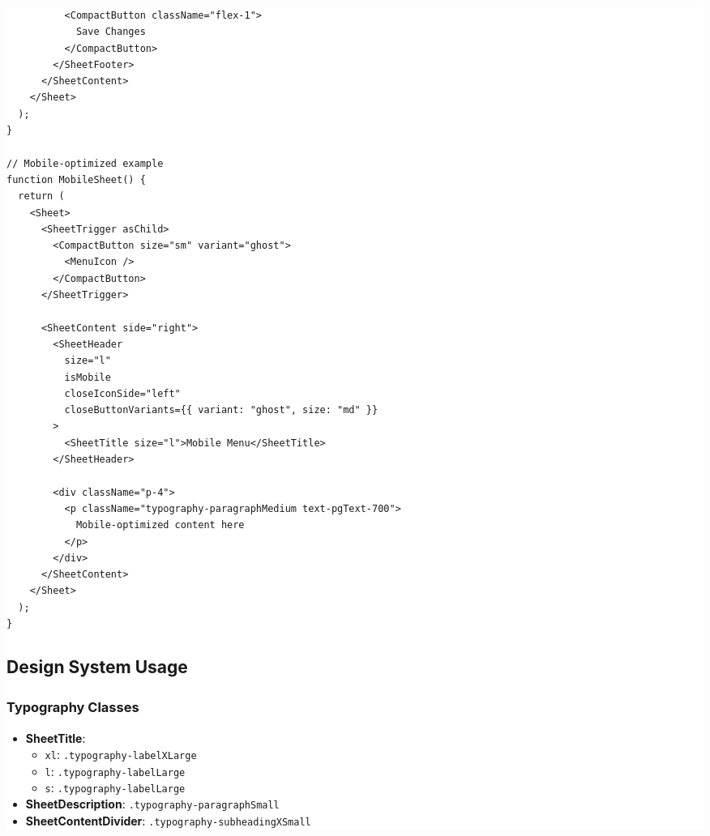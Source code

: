 ```tsx
          <CompactButton className="flex-1">
            Save Changes
          </CompactButton>
        </SheetFooter>
      </SheetContent>
    </Sheet>
  );
}

// Mobile-optimized example
function MobileSheet() {
  return (
    <Sheet>
      <SheetTrigger asChild>
        <CompactButton size="sm" variant="ghost">
          <MenuIcon />
        </CompactButton>
      </SheetTrigger>
      
      <SheetContent side="right">
        <SheetHeader 
          size="l" 
          isMobile 
          closeIconSide="left"
          closeButtonVariants={{ variant: "ghost", size: "md" }}
        >
          <SheetTitle size="l">Mobile Menu</SheetTitle>
        </SheetHeader>
        
        <div className="p-4">
          <p className="typography-paragraphMedium text-pgText-700">
            Mobile-optimized content here
          </p>
        </div>
      </SheetContent>
    </Sheet>
  );
}
```

## Design System Usage

### Typography Classes
- **SheetTitle**: 
  - `xl`: `.typography-labelXLarge`
  - `l`: `.typography-labelLarge` 
  - `s`: `.typography-labelLarge`
- **SheetDescription**: `.typography-paragraphSmall`
- **SheetContentDivider**: `.typography-subheadingXSmall`
